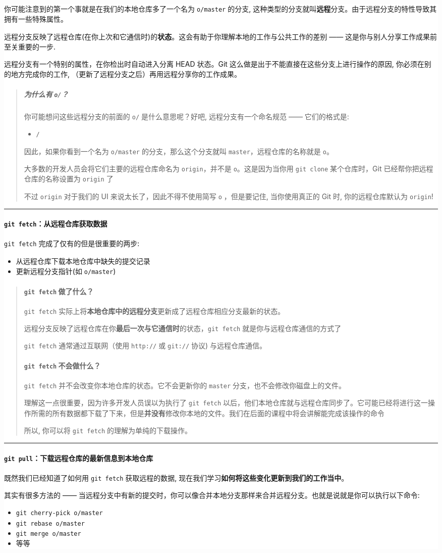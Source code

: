 你可能注意到的第一个事就是在我们的本地仓库多了一个名为 `o/master` 的分支, 这种类型的分支就叫**远程**分支。由于远程分支的特性导致其拥有一些特殊属性。

远程分支反映了远程仓库(在你上次和它通信时)的**状态**。这会有助于你理解本地的工作与公共工作的差别 —— 这是你与别人分享工作成果前至关重要的一步.

远程分支有一个特别的属性，在你检出时自动进入分离 HEAD 状态。Git 这么做是出于不能直接在这些分支上进行操作的原因, 你必须在别的地方完成你的工作, （更新了远程分支之后）再用远程分享你的工作成果。

> ##### 为什么有 `o/`？
>
> 你可能想问这些远程分支的前面的 `o/` 是什么意思呢？好吧, 远程分支有一个命名规范 —— 它们的格式是:
>
> - `/`
>
> 因此，如果你看到一个名为 `o/master` 的分支，那么这个分支就叫 `master`，远程仓库的名称就是 `o`。
>
> 大多数的开发人员会将它们主要的远程仓库命名为 `origin`，并不是 `o`。这是因为当你用 `git clone` 某个仓库时，Git 已经帮你把远程仓库的名称设置为 `origin` 了
>
> 不过 `origin` 对于我们的 UI 来说太长了，因此不得不使用简写 `o` ，但是要记住, 当你使用真正的 Git 时, 你的远程仓库默认为 `origin`!

----

####  `git fetch`：从远程仓库获取数据

`git fetch` 完成了仅有的但是很重要的两步:

- 从远程仓库下载本地仓库中缺失的提交记录
- 更新远程分支指针(如 `o/master`)

> #### `git fetch` 做了什么？
>
> `git fetch` 实际上将**本地仓库中的远程分支**更新成了远程仓库相应分支最新的状态。
>
> 远程分支反映了远程仓库在你**最后一次与它通信时**的状态，`git fetch` 就是你与远程仓库通信的方式了
>
> `git fetch` 通常通过互联网（使用 `http://` 或 `git://` 协议) 与远程仓库通信。
>
> #### `git fetch` 不会做什么？
>
> `git fetch` 并不会改变你本地仓库的状态。它不会更新你的 `master` 分支，也不会修改你磁盘上的文件。
>
> 理解这一点很重要，因为许多开发人员误以为执行了 `git fetch` 以后，他们本地仓库就与远程仓库同步了。它可能已经将进行这一操作所需的所有数据都下载了下来，但是**并没有**修改你本地的文件。我们在后面的课程中将会讲解能完成该操作的命令
>
> 所以, 你可以将 `git fetch` 的理解为单纯的下载操作。

------

#### `git pull`：下载远程仓库的最新信息到本地仓库

既然我们已经知道了如何用 `git fetch` 获取远程的数据, 现在我们学习**如何将这些变化更新到我们的工作当中**。

其实有很多方法的 —— 当远程分支中有新的提交时，你可以像合并本地分支那样来合并远程分支。也就是说就是你可以执行以下命令:

- `git cherry-pick o/master`
- `git rebase o/master`
- `git merge o/master`
- 等等
